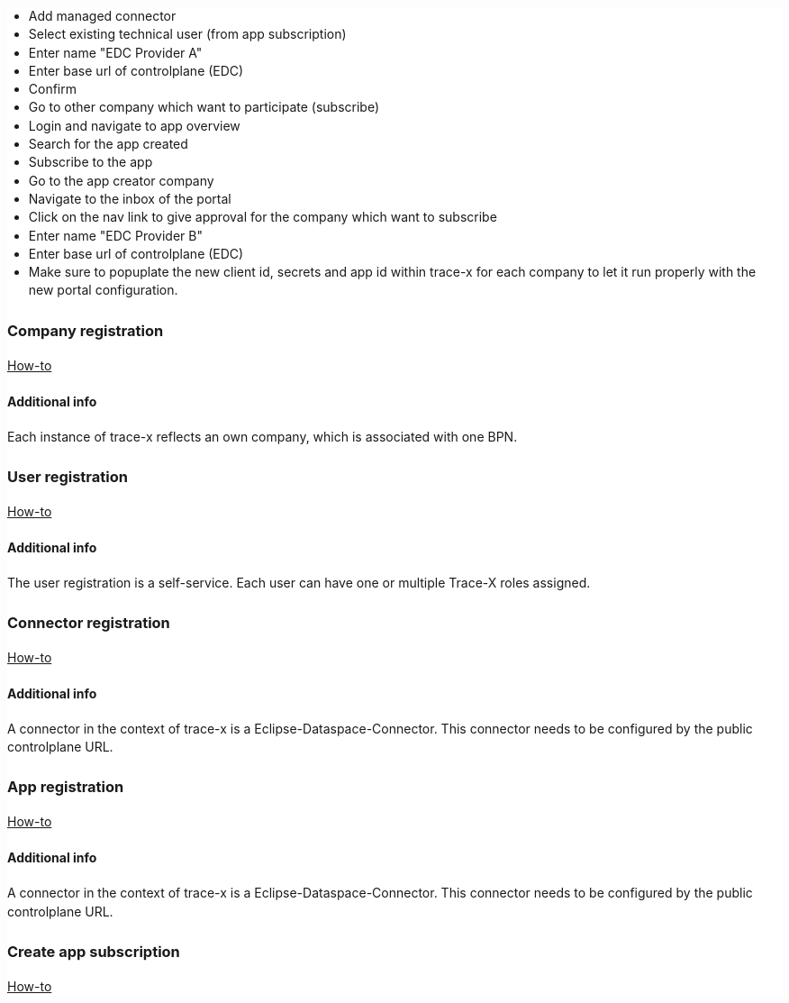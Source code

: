 * Add managed connector
* Select existing technical user (from app subscription)
* Enter name "EDC Provider A"
* Enter base url of controlplane (EDC)
* Confirm
* Go to other company which want to participate (subscribe)
* Login and navigate to app overview
* Search for the app created
* Subscribe to the app
* Go to the app creator company
* Navigate to the inbox of the portal
* Click on the nav link to give approval for the company which want to subscribe
* Enter name "EDC Provider B"
* Enter base url of controlplane (EDC)
* Make sure to popuplate the new client id, secrets and app id within trace-x for each company to let it run properly with the new portal configuration.

### Company registration

[How-to](https://portal.int.demo.catena-x.net/documentation)

#### Additional info

Each instance of trace-x reflects an own company, which is associated with one BPN.

### User registration

[How-to](https://portal.int.demo.catena-x.net/documentation/)

#### Additional info

The user registration is a self-service. Each user can have one or multiple Trace-X roles assigned.

### Connector registration

[How-to](https://portal.int.demo.catena-x.net/documentation/)

#### Additional info

A connector in the context of trace-x is a Eclipse-Dataspace-Connector. This connector needs to be configured by the public controlplane URL.

### App registration

[How-to](https://portal.int.demo.catena-x.net/documentation/)

#### Additional info

A connector in the context of trace-x is a Eclipse-Dataspace-Connector. This connector needs to be configured by the public controlplane URL.

### Create app subscription

[How-to](https://portal.int.demo.catena-x.net/documentation/)
